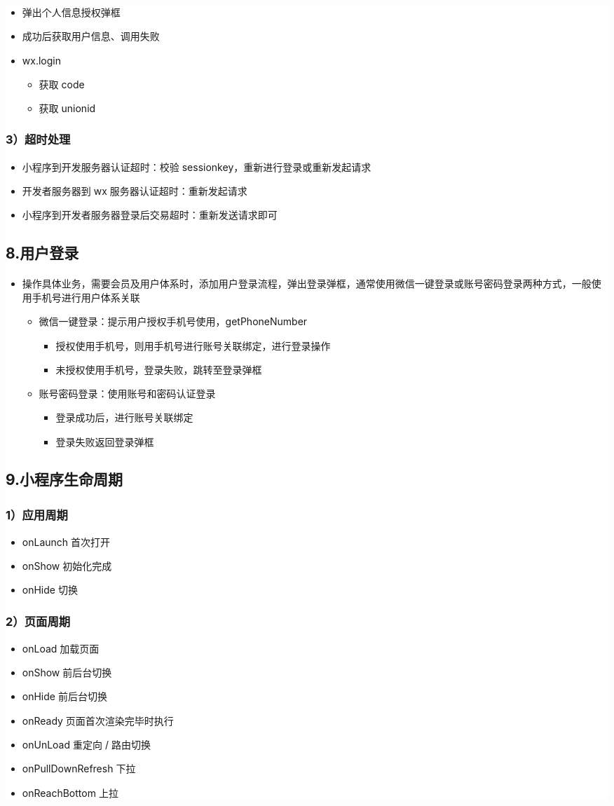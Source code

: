   - 弹出个人信息授权弹框

  - 成功后获取用户信息、调用失败

- wx.login

  - 获取 code

  - 获取 unionid

### 3）超时处理

- 小程序到开发服务器认证超时：校验 sessionkey，重新进行登录或重新发起请求

- 开发者服务器到 wx 服务器认证超时：重新发起请求

- 小程序到开发者服务器登录后交易超时：重新发送请求即可

## 8.用户登录

- 操作具体业务，需要会员及用户体系时，添加用户登录流程，弹出登录弹框，通常使用微信一键登录或账号密码登录两种方式，一般使用手机号进行用户体系关联

  - 微信一键登录：提示用户授权手机号使用，getPhoneNumber

    - 授权使用手机号，则用手机号进行账号关联绑定，进行登录操作

    - 未授权使用手机号，登录失败，跳转至登录弹框

  - 账号密码登录：使用账号和密码认证登录

    - 登录成功后，进行账号关联绑定

    - 登录失败返回登录弹框

## 9.小程序生命周期

### 1）应用周期

- onLaunch 首次打开

- onShow 初始化完成

- onHide 切换

### 2）页面周期

- onLoad 加载页面

- onShow 前后台切换

- onHide 前后台切换

- onReady 页面首次渲染完毕时执行

- onUnLoad 重定向 / 路由切换

- onPullDownRefresh 下拉

- onReachBottom 上拉
